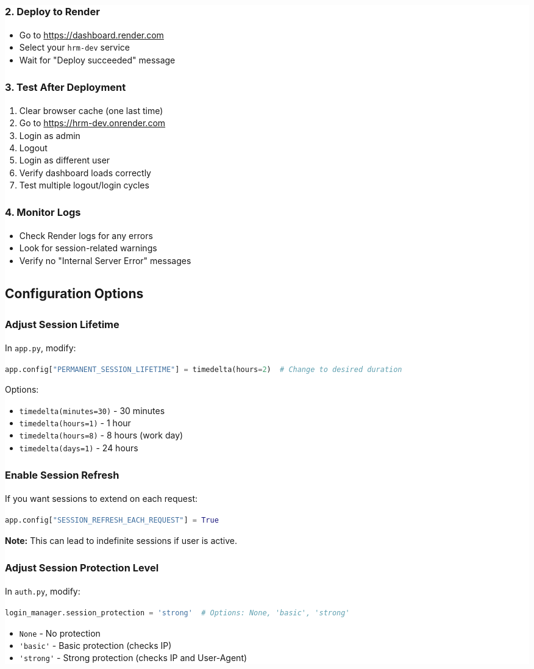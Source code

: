 ### 2. Deploy to Render
- Go to https://dashboard.render.com
- Select your `hrm-dev` service
- Wait for "Deploy succeeded" message

### 3. Test After Deployment
1. Clear browser cache (one last time)
2. Go to https://hrm-dev.onrender.com
3. Login as admin
4. Logout
5. Login as different user
6. Verify dashboard loads correctly
7. Test multiple logout/login cycles

### 4. Monitor Logs
- Check Render logs for any errors
- Look for session-related warnings
- Verify no "Internal Server Error" messages

## Configuration Options

### Adjust Session Lifetime
In `app.py`, modify:
```python
app.config["PERMANENT_SESSION_LIFETIME"] = timedelta(hours=2)  # Change to desired duration
```

Options:
- `timedelta(minutes=30)` - 30 minutes
- `timedelta(hours=1)` - 1 hour
- `timedelta(hours=8)` - 8 hours (work day)
- `timedelta(days=1)` - 24 hours

### Enable Session Refresh
If you want sessions to extend on each request:
```python
app.config["SESSION_REFRESH_EACH_REQUEST"] = True
```

**Note:** This can lead to indefinite sessions if user is active.

### Adjust Session Protection Level
In `auth.py`, modify:
```python
login_manager.session_protection = 'strong'  # Options: None, 'basic', 'strong'
```

- `None` - No protection
- `'basic'` - Basic protection (checks IP)
- `'strong'` - Strong protection (checks IP and User-Agent)
